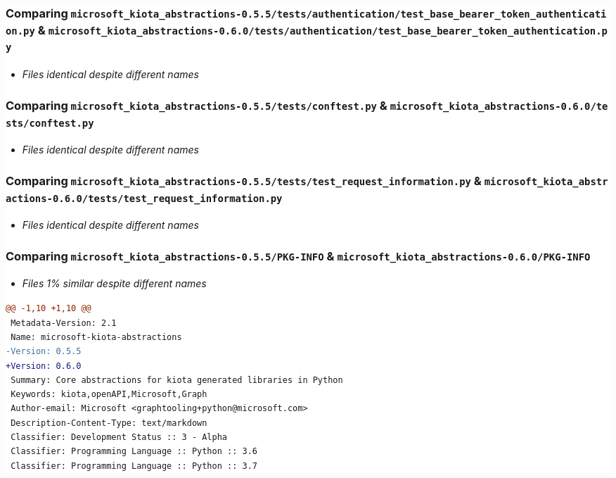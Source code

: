 ### Comparing `microsoft_kiota_abstractions-0.5.5/tests/authentication/test_base_bearer_token_authentication.py` & `microsoft_kiota_abstractions-0.6.0/tests/authentication/test_base_bearer_token_authentication.py`

 * *Files identical despite different names*

### Comparing `microsoft_kiota_abstractions-0.5.5/tests/conftest.py` & `microsoft_kiota_abstractions-0.6.0/tests/conftest.py`

 * *Files identical despite different names*

### Comparing `microsoft_kiota_abstractions-0.5.5/tests/test_request_information.py` & `microsoft_kiota_abstractions-0.6.0/tests/test_request_information.py`

 * *Files identical despite different names*

### Comparing `microsoft_kiota_abstractions-0.5.5/PKG-INFO` & `microsoft_kiota_abstractions-0.6.0/PKG-INFO`

 * *Files 1% similar despite different names*

```diff
@@ -1,10 +1,10 @@
 Metadata-Version: 2.1
 Name: microsoft-kiota-abstractions
-Version: 0.5.5
+Version: 0.6.0
 Summary: Core abstractions for kiota generated libraries in Python
 Keywords: kiota,openAPI,Microsoft,Graph
 Author-email: Microsoft <graphtooling+python@microsoft.com>
 Description-Content-Type: text/markdown
 Classifier: Development Status :: 3 - Alpha
 Classifier: Programming Language :: Python :: 3.6
 Classifier: Programming Language :: Python :: 3.7
```

